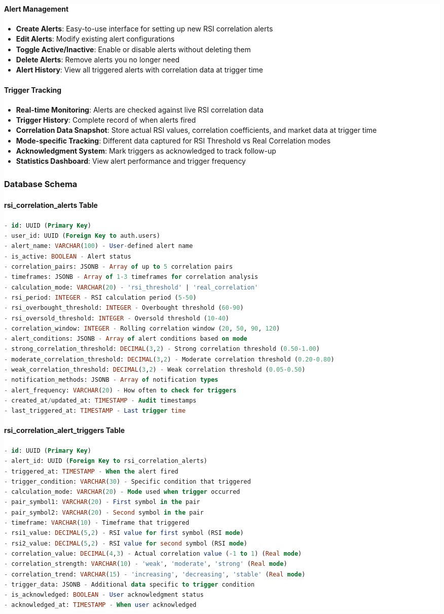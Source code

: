 #### Alert Management
- **Create Alerts**: Easy-to-use interface for setting up new RSI correlation alerts
- **Edit Alerts**: Modify existing alert configurations
- **Toggle Active/Inactive**: Enable or disable alerts without deleting them
- **Delete Alerts**: Remove alerts you no longer need
- **Alert History**: View all triggered alerts with correlation data at trigger time

#### Trigger Tracking
- **Real-time Monitoring**: Alerts are checked against live RSI correlation data
- **Trigger History**: Complete record of when alerts fired
- **Correlation Data Snapshot**: Store actual RSI values, correlation coefficients, and market data at trigger time
- **Mode-specific Tracking**: Different data captured for RSI Threshold vs Real Correlation modes
- **Acknowledgment System**: Mark triggers as acknowledged to track follow-up
- **Statistics Dashboard**: View alert performance and trigger frequency

### Database Schema

#### rsi_correlation_alerts Table
```sql
- id: UUID (Primary Key)
- user_id: UUID (Foreign Key to auth.users)
- alert_name: VARCHAR(100) - User-defined alert name
- is_active: BOOLEAN - Alert status
- correlation_pairs: JSONB - Array of up to 5 correlation pairs
- timeframes: JSONB - Array of 1-3 timeframes for correlation analysis
- calculation_mode: VARCHAR(20) - 'rsi_threshold' | 'real_correlation'
- rsi_period: INTEGER - RSI calculation period (5-50)
- rsi_overbought_threshold: INTEGER - Overbought threshold (60-90)
- rsi_oversold_threshold: INTEGER - Oversold threshold (10-40)
- correlation_window: INTEGER - Rolling correlation window (20, 50, 90, 120)
- alert_conditions: JSONB - Array of alert conditions based on mode
- strong_correlation_threshold: DECIMAL(3,2) - Strong correlation threshold (0.50-1.00)
- moderate_correlation_threshold: DECIMAL(3,2) - Moderate correlation threshold (0.20-0.80)
- weak_correlation_threshold: DECIMAL(3,2) - Weak correlation threshold (0.05-0.50)
- notification_methods: JSONB - Array of notification types
- alert_frequency: VARCHAR(20) - How often to check for triggers
- created_at/updated_at: TIMESTAMP - Audit timestamps
- last_triggered_at: TIMESTAMP - Last trigger time
```

#### rsi_correlation_alert_triggers Table
```sql
- id: UUID (Primary Key)
- alert_id: UUID (Foreign Key to rsi_correlation_alerts)
- triggered_at: TIMESTAMP - When the alert fired
- trigger_condition: VARCHAR(30) - Specific condition that triggered
- calculation_mode: VARCHAR(20) - Mode used when trigger occurred
- pair_symbol1: VARCHAR(20) - First symbol in the pair
- pair_symbol2: VARCHAR(20) - Second symbol in the pair
- timeframe: VARCHAR(10) - Timeframe that triggered
- rsi1_value: DECIMAL(5,2) - RSI value for first symbol (RSI mode)
- rsi2_value: DECIMAL(5,2) - RSI value for second symbol (RSI mode)
- correlation_value: DECIMAL(4,3) - Actual correlation value (-1 to 1) (Real mode)
- correlation_strength: VARCHAR(10) - 'weak', 'moderate', 'strong' (Real mode)
- correlation_trend: VARCHAR(15) - 'increasing', 'decreasing', 'stable' (Real mode)
- trigger_data: JSONB - Additional data specific to trigger condition
- is_acknowledged: BOOLEAN - User acknowledgment status
- acknowledged_at: TIMESTAMP - When user acknowledged
```
